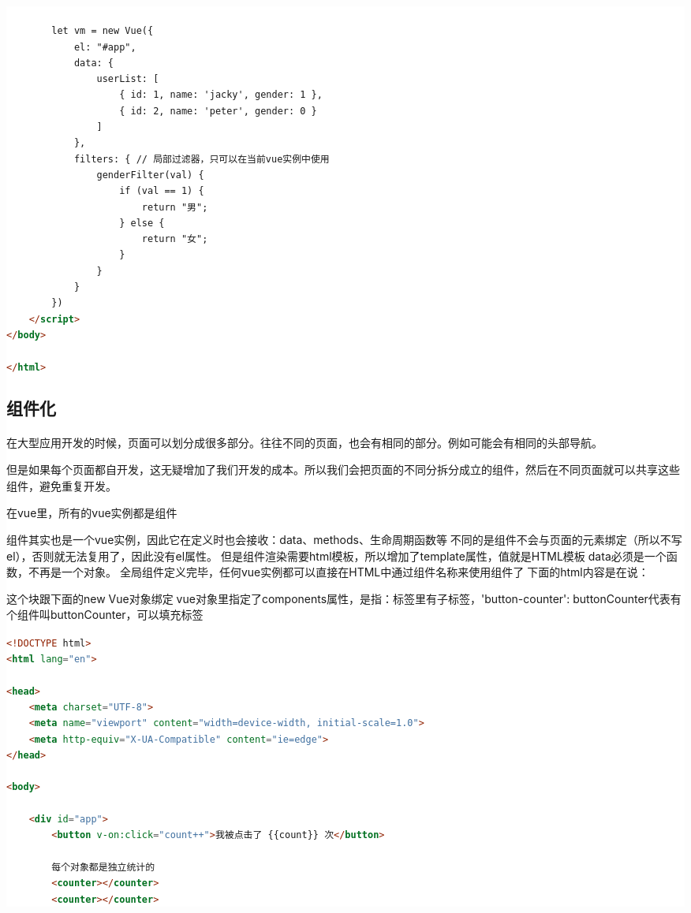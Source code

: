 ```html

        let vm = new Vue({
            el: "#app",
            data: {
                userList: [
                    { id: 1, name: 'jacky', gender: 1 },
                    { id: 2, name: 'peter', gender: 0 }
                ]
            },
            filters: { // 局部过滤器，只可以在当前vue实例中使用
                genderFilter(val) {
                    if (val == 1) {
                        return "男";
                    } else {
                        return "女";
                    }
                }
            }
        })
    </script>
</body>

</html>

```



## 组件化

在大型应用开发的时候，页面可以划分成很多部分。往往不同的页面，也会有相同的部分。例如可能会有相同的头部导航。

但是如果每个页面都自开发，这无疑增加了我们开发的成本。所以我们会把页面的不同分拆分成立的组件，然后在不同页面就可以共享这些组件，避免重复开发。

在vue里，所有的vue实例都是组件

组件其实也是一个vue实例，因此它在定义时也会接收：data、methods、生命周期函数等
不同的是组件不会与页面的元素绑定（所以不写el），否则就无法复用了，因此没有el属性。
但是组件渲染需要html模板，所以增加了template属性，值就是HTML模板
data必须是一个函数，不再是一个对象。
全局组件定义完毕，任何vue实例都可以直接在HTML中通过组件名称来使用组件了
下面的html内容是在说：

<div id="app">这个块跟下面的new Vue对象绑定
vue对象里指定了components属性，是指：标签里有子标签，'button-counter': buttonCounter代表有个组件叫buttonCounter，可以填充标签<button-counter>



```html
<!DOCTYPE html>
<html lang="en">

<head>
    <meta charset="UTF-8">
    <meta name="viewport" content="width=device-width, initial-scale=1.0">
    <meta http-equiv="X-UA-Compatible" content="ie=edge">
</head>

<body>

    <div id="app">
        <button v-on:click="count++">我被点击了 {{count}} 次</button>

        每个对象都是独立统计的
        <counter></counter>
        <counter></counter>
```